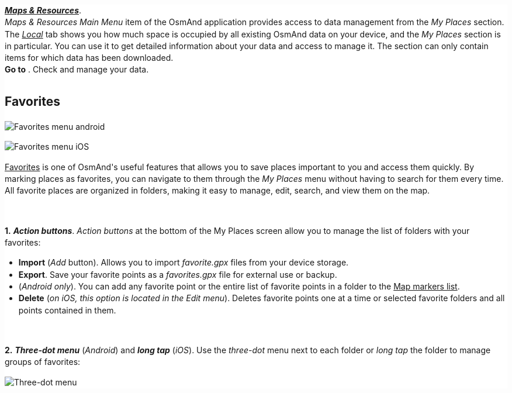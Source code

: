 [***Maps & Resources***](../personal/maps-resources.md).  
*Maps & Resources* *Main Menu* item of the OsmAnd application provides access to data management from the *My Places* section. The [*Local*](../personal/maps-resources.md#local) tab shows you how much space is occupied by all existing OsmAnd data on your device, and the *My Places* section is in particular. You can use it to get detailed information about your data and access to manage it. The section can only contain items for which data has been downloaded.  
**Go to** *<Translate android="true" ids="shared_string_menu,maps_and_resources,download_tab_local"/>*. Check and manage your data.


## Favorites

<Tabs groupId="operating-systems">

<TabItem value="android" label="Android">

![Favorites menu android](@site/static/img/personal/favorites_menu_android.png)

</TabItem>

<TabItem value="ios" label="iOS">

![Favorites menu iOS](@site/static/img/personal/favorites_menu_ios.png)

</TabItem>

</Tabs>

[Favorites](../personal/favorites.md) is one of OsmAnd's useful features that allows you to save places important to you and access them quickly. By marking places as favorites, you can navigate to them through the *My Places* menu without having to search for them every time. All favorite places are organized in folders, making it easy to manage, edit, search, and view them on the map.

<br/>

**1.** ***Action buttons***. *Action buttons* at the bottom of the My Places screen allow you to manage the list of folders with your favorites:  

- **Import** (*Add* button). Allows you to import *favorite.gpx* files from your device storage.
- **Export**. Save your favorite points as a *favorites.gpx* file for external use or backup.
- **<Translate android="true" ids="shared_string_add_to_map_markers"/>** (*Android only*). You can add any favorite point or the entire list of favorite points in a folder to the [Map markers list](../personal/markers.md).
- **Delete** (*on iOS, this option is located in the Edit menu*). Deletes favorite points one at a time or selected favorite folders and all points contained in them.

<br/>

**2.** ***Three-dot menu*** (*Android*) and ***long tap*** (*iOS*). Use the *three-dot* menu next to each folder or *long tap* the folder to manage groups of favorites:  

<Tabs groupId="operating-systems">

<TabItem value="android" label="Android">

![Three-dot menu](@site/static/img/personal/favorites_three-dot_menu.png)
